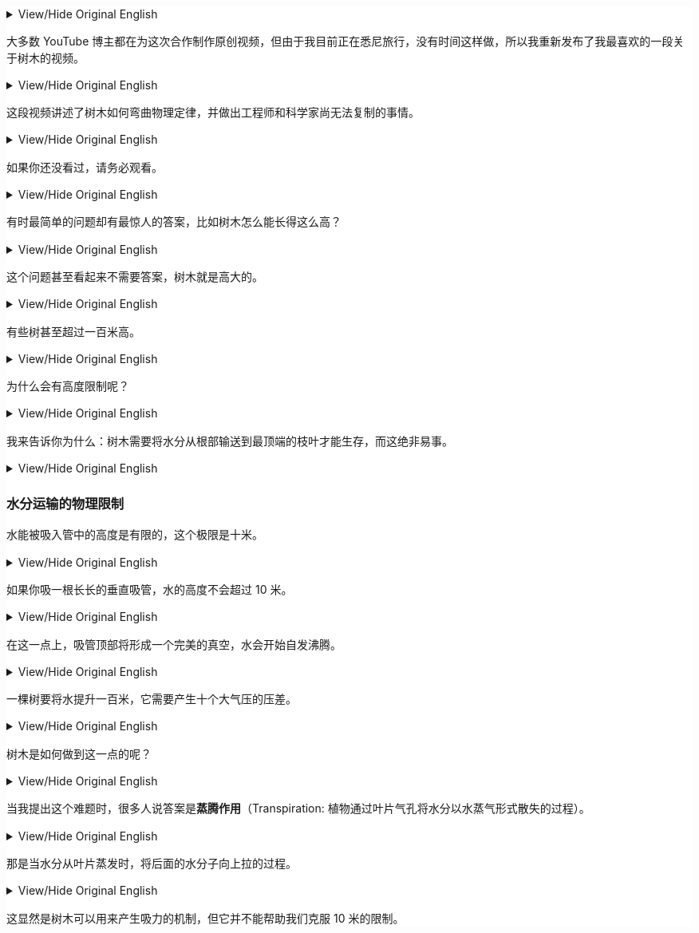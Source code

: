 <details><summary>View/Hide Original English</summary></details>

大多数 YouTube 博主都在为这次合作制作原创视频，但由于我目前正在悉尼旅行，没有时间这样做，所以我重新发布了我最喜欢的一段关于树木的视频。

<details><summary>View/Hide Original English</summary></details>

这段视频讲述了树木如何弯曲物理定律，并做出工程师和科学家尚无法复制的事情。

<details><summary>View/Hide Original English</summary></details>

如果你还没看过，请务必观看。

<details><summary>View/Hide Original English</summary></details>

有时最简单的问题却有最惊人的答案，比如树木怎么能长得这么高？

<details><summary>View/Hide Original English</summary></details>

这个问题甚至看起来不需要答案，树木就是高大的。

<details><summary>View/Hide Original English</summary></details>

有些树甚至超过一百米高。

<details><summary>View/Hide Original English</summary></details>

为什么会有高度限制呢？

<details><summary>View/Hide Original English</summary></details>

我来告诉你为什么：树木需要将水分从根部输送到最顶端的枝叶才能生存，而这绝非易事。

<details><summary>View/Hide Original English</summary></details>

### 水分运输的物理限制

水能被吸入管中的高度是有限的，这个极限是十米。

<details><summary>View/Hide Original English</summary></details>

如果你吸一根长长的垂直吸管，水的高度不会超过 10 米。

<details><summary>View/Hide Original English</summary></details>

在这一点上，吸管顶部将形成一个完美的真空，水会开始自发沸腾。

<details><summary>View/Hide Original English</summary></details>

一棵树要将水提升一百米，它需要产生十个大气压的压差。

<details><summary>View/Hide Original English</summary></details>

树木是如何做到这一点的呢？

<details><summary>View/Hide Original English</summary></details>

当我提出这个难题时，很多人说答案是**蒸腾作用**（Transpiration: 植物通过叶片气孔将水分以水蒸气形式散失的过程）。

<details><summary>View/Hide Original English</summary></details>

那是当水分从叶片蒸发时，将后面的水分子向上拉的过程。

<details><summary>View/Hide Original English</summary></details>

这显然是树木可以用来产生吸力的机制，但它并不能帮助我们克服 10 米的限制。
